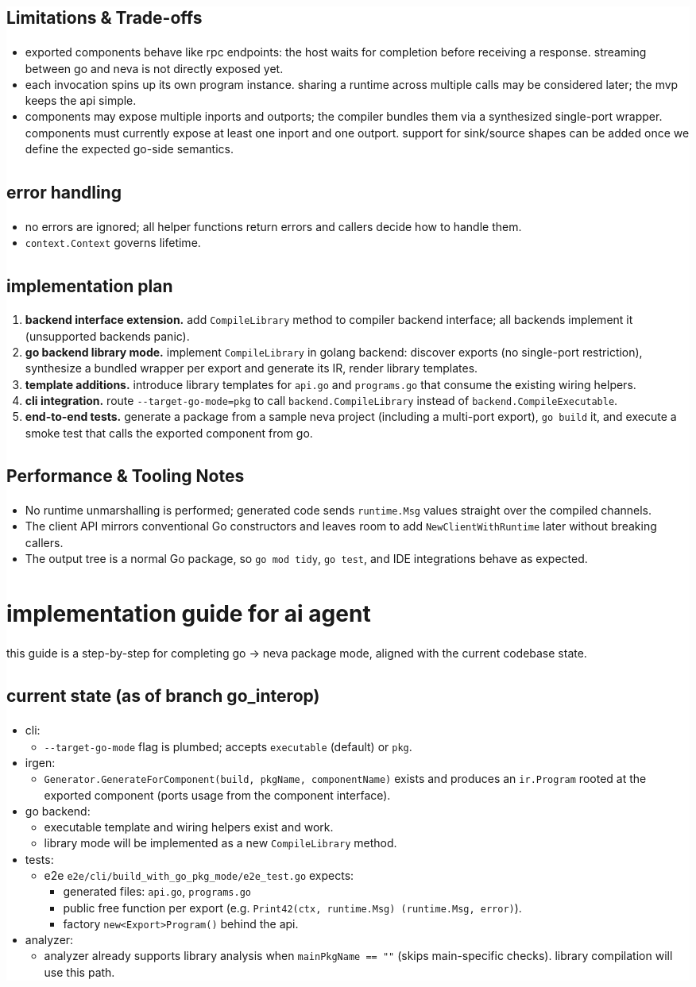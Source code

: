 ## Limitations & Trade-offs

* exported components behave like rpc endpoints: the host waits for completion before receiving a response. streaming between go and neva is not directly exposed yet.
* each invocation spins up its own program instance. sharing a runtime across multiple calls may be considered later; the mvp keeps the api simple.
* components may expose multiple inports and outports; the compiler bundles them via a synthesized single-port wrapper. components must currently expose at least one inport and one outport. support for sink/source shapes can be added once we define the expected go-side semantics.

## error handling

- no errors are ignored; all helper functions return errors and callers decide how to handle them.
- `context.Context` governs lifetime.

## implementation plan

1. **backend interface extension.** add `CompileLibrary` method to compiler backend interface; all backends implement it (unsupported backends panic).
2. **go backend library mode.** implement `CompileLibrary` in golang backend: discover exports (no single-port restriction), synthesize a bundled wrapper per export and generate its IR, render library templates.
3. **template additions.** introduce library templates for `api.go` and `programs.go` that consume the existing wiring helpers.
4. **cli integration.** route `--target-go-mode=pkg` to call `backend.CompileLibrary` instead of `backend.CompileExecutable`.
5. **end-to-end tests.** generate a package from a sample neva project (including a multi-port export), `go build` it, and execute a smoke test that calls the exported component from go.

## Performance & Tooling Notes

* No runtime unmarshalling is performed; generated code sends `runtime.Msg` values straight over the compiled channels.
* The client API mirrors conventional Go constructors and leaves room to add `NewClientWithRuntime` later without breaking callers.
* The output tree is a normal Go package, so `go mod tidy`, `go test`, and IDE integrations behave as expected.

# implementation guide for ai agent

this guide is a step-by-step for completing go → neva package mode, aligned with the current codebase state.

## current state (as of branch go_interop)

- cli:
  - `--target-go-mode` flag is plumbed; accepts `executable` (default) or `pkg`.
- irgen:
  - `Generator.GenerateForComponent(build, pkgName, componentName)` exists and produces an `ir.Program` rooted at the exported component (ports usage from the component interface).
- go backend:
  - executable template and wiring helpers exist and work.
  - library mode will be implemented as a new `CompileLibrary` method.
- tests:
  - e2e `e2e/cli/build_with_go_pkg_mode/e2e_test.go` expects:
    - generated files: `api.go`, `programs.go`
    - public free function per export (e.g. `Print42(ctx, runtime.Msg) (runtime.Msg, error)`).
    - factory `new<Export>Program()` behind the api.
- analyzer:
  - analyzer already supports library analysis when `mainPkgName == ""` (skips main-specific checks). library compilation will use this path.